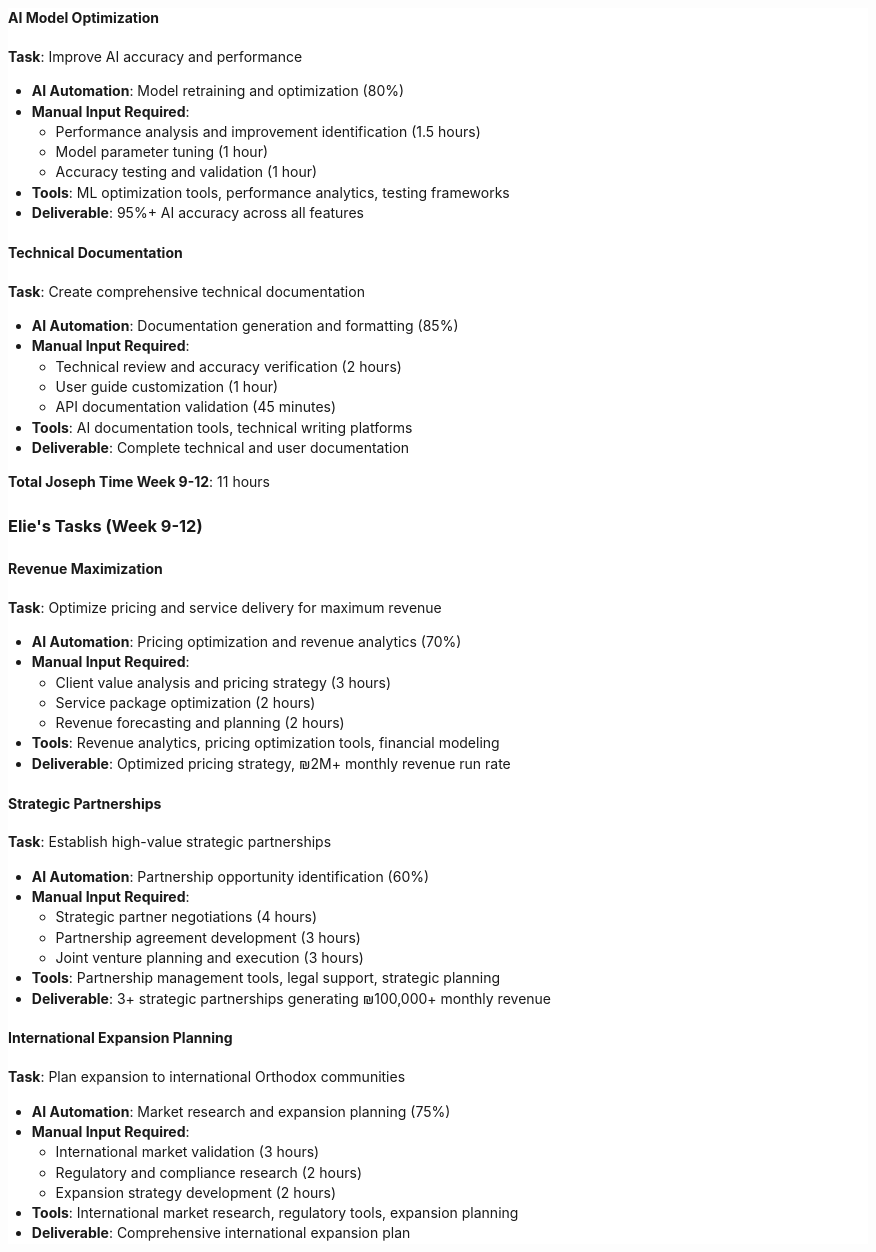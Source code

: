 #### AI Model Optimization
**Task**: Improve AI accuracy and performance
- **AI Automation**: Model retraining and optimization (80%)
- **Manual Input Required**:
  - Performance analysis and improvement identification (1.5 hours)
  - Model parameter tuning (1 hour)
  - Accuracy testing and validation (1 hour)
- **Tools**: ML optimization tools, performance analytics, testing frameworks
- **Deliverable**: 95%+ AI accuracy across all features

#### Technical Documentation
**Task**: Create comprehensive technical documentation
- **AI Automation**: Documentation generation and formatting (85%)
- **Manual Input Required**:
  - Technical review and accuracy verification (2 hours)
  - User guide customization (1 hour)
  - API documentation validation (45 minutes)
- **Tools**: AI documentation tools, technical writing platforms
- **Deliverable**: Complete technical and user documentation

**Total Joseph Time Week 9-12**: 11 hours

### Elie's Tasks (Week 9-12)
#### Revenue Maximization
**Task**: Optimize pricing and service delivery for maximum revenue
- **AI Automation**: Pricing optimization and revenue analytics (70%)
- **Manual Input Required**:
  - Client value analysis and pricing strategy (3 hours)
  - Service package optimization (2 hours)
  - Revenue forecasting and planning (2 hours)
- **Tools**: Revenue analytics, pricing optimization tools, financial modeling
- **Deliverable**: Optimized pricing strategy, ₪2M+ monthly revenue run rate

#### Strategic Partnerships
**Task**: Establish high-value strategic partnerships
- **AI Automation**: Partnership opportunity identification (60%)
- **Manual Input Required**:
  - Strategic partner negotiations (4 hours)
  - Partnership agreement development (3 hours)
  - Joint venture planning and execution (3 hours)
- **Tools**: Partnership management tools, legal support, strategic planning
- **Deliverable**: 3+ strategic partnerships generating ₪100,000+ monthly revenue

#### International Expansion Planning
**Task**: Plan expansion to international Orthodox communities
- **AI Automation**: Market research and expansion planning (75%)
- **Manual Input Required**:
  - International market validation (3 hours)
  - Regulatory and compliance research (2 hours)
  - Expansion strategy development (2 hours)
- **Tools**: International market research, regulatory tools, expansion planning
- **Deliverable**: Comprehensive international expansion plan
